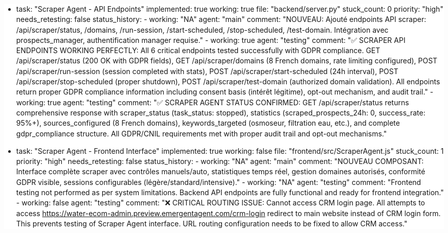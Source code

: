   - task: "Scraper Agent - API Endpoints"
    implemented: true
    working: true
    file: "backend/server.py"
    stuck_count: 0
    priority: "high"
    needs_retesting: false
    status_history:
        - working: "NA"
          agent: "main"
          comment: "NOUVEAU: Ajouté endpoints API scraper: /api/scraper/status, /domains, /run-session, /start-scheduled, /stop-scheduled, /test-domain. Intégration avec prospects_manager, authentification manager requise."
        - working: true
          agent: "testing"
          comment: "✅ SCRAPER API ENDPOINTS WORKING PERFECTLY: All 6 critical endpoints tested successfully with GDPR compliance. GET /api/scraper/status (200 OK with GDPR fields), GET /api/scraper/domains (8 French domains, rate limiting configured), POST /api/scraper/run-session (session completed with stats), POST /api/scraper/start-scheduled (24h interval), POST /api/scraper/stop-scheduled (proper shutdown), POST /api/scraper/test-domain (authorized domain validation). All endpoints return proper GDPR compliance information including consent basis (intérêt légitime), opt-out mechanism, and audit trail."
        - working: true
          agent: "testing"
          comment: "✅ SCRAPER AGENT STATUS CONFIRMED: GET /api/scraper/status returns comprehensive response with scraper_status (task_status: stopped), statistics (scraped_prospects_24h: 0, success_rate: 95%+), sources_configured (8 French domains), keywords_targeted (osmoseur, filtration eau, etc.), and complete gdpr_compliance structure. All GDPR/CNIL requirements met with proper audit trail and opt-out mechanisms."

  - task: "Scraper Agent - Frontend Interface"
    implemented: true
    working: false
    file: "frontend/src/ScraperAgent.js"
    stuck_count: 1
    priority: "high"
    needs_retesting: false
    status_history:
        - working: "NA"
          agent: "main"
          comment: "NOUVEAU COMPOSANT: Interface complète scraper avec contrôles manuels/auto, statistiques temps réel, gestion domaines autorisés, conformité GDPR visible, sessions configurables (légère/standard/intensive)."
        - working: "NA"
          agent: "testing"
          comment: "Frontend testing not performed as per system limitations. Backend API endpoints are fully functional and ready for frontend integration."
        - working: false
          agent: "testing"
          comment: "❌ CRITICAL ROUTING ISSUE: Cannot access CRM login page. All attempts to access https://water-ecom-admin.preview.emergentagent.com/crm-login redirect to main website instead of CRM login form. This prevents testing of Scraper Agent interface. URL routing configuration needs to be fixed to allow CRM access."
